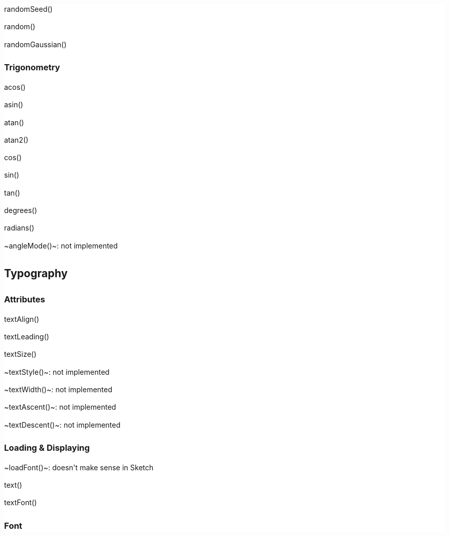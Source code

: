 randomSeed()

random()

randomGaussian()



### Trigonometry

acos()

asin()

atan()

atan2()

cos()

sin()

tan()

degrees()

radians()

~angleMode()~: not implemented



## Typography

### Attributes

textAlign()

textLeading()

textSize()

~textStyle()~: not implemented

~textWidth()~: not implemented

~textAscent()~: not implemented

~textDescent()~: not implemented



### Loading & Displaying

~loadFont()~: doesn't make sense in Sketch

text()

textFont()



### Font
